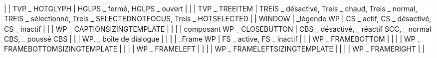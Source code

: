 |                | TVP \_ HOTGLYPH                       | HGLPS \_ fermé, HGLPS \_ ouvert                                                                                                                                                                                                                                                                                                                                                                                   |
|                | TVP \_ TREEITEM                       | TREIS \_ désactivé, Treis \_ chaud, Treis \_ normal, TREIS \_ sélectionné, Treis \_ SELECTEDNOTFOCUS, Treis \_ HOTSELECTED                                                                                                                                                                                                                                                                                                       |
| WINDOW         | \_légende WP                         | CS \_ actif, CS \_ désactivé, CS \_ inactif                                                                                                                                                                                                                                                                                                                                                                         |
|                | WP \_ CAPTIONSIZINGTEMPLATE           |                                                                                                                                                                                                                                                                                                                                                                                                                |
|                | composant WP \_ CLOSEBUTTON                     | CBS \_ désactivé, \_ réactif SCC, \_ normal CBS, \_ poussé CBS                                                                                                                                                                                                                                                                                                                                                              |
|                | WP, \_ boîte de dialogue                          |                                                                                                                                                                                                                                                                                                                                                                                                                |
|                | \_Frame WP                           | FS \_ active, FS \_ inactif                                                                                                                                                                                                                                                                                                                                                                                       |
|                | WP \_ FRAMEBOTTOM                     |                                                                                                                                                                                                                                                                                                                                                                                                                |
|                | WP \_ FRAMEBOTTOMSIZINGTEMPLATE       |                                                                                                                                                                                                                                                                                                                                                                                                                |
|                | WP \_ FRAMELEFT                       |                                                                                                                                                                                                                                                                                                                                                                                                                |
|                | WP \_ FRAMELEFTSIZINGTEMPLATE         |                                                                                                                                                                                                                                                                                                                                                                                                                |
|                | WP \_ FRAMERIGHT                      |                                                                                                                                                                                                                                                                                                                                                                                                                |